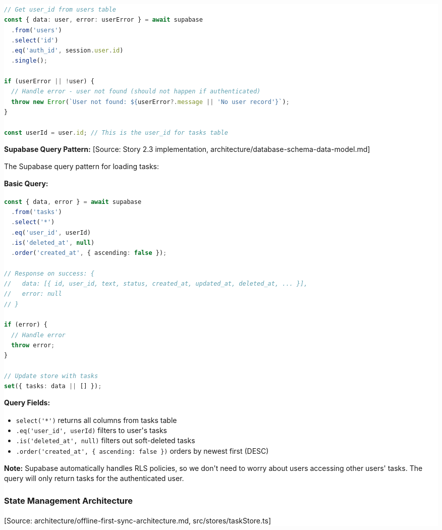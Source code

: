 ```typescript
// Get user_id from users table
const { data: user, error: userError } = await supabase
  .from('users')
  .select('id')
  .eq('auth_id', session.user.id)
  .single();

if (userError || !user) {
  // Handle error - user not found (should not happen if authenticated)
  throw new Error(`User not found: ${userError?.message || 'No user record'}`);
}

const userId = user.id; // This is the user_id for tasks table
```

**Supabase Query Pattern:**
[Source: Story 2.3 implementation, architecture/database-schema-data-model.md]

The Supabase query pattern for loading tasks:

**Basic Query:**
```typescript
const { data, error } = await supabase
  .from('tasks')
  .select('*')
  .eq('user_id', userId)
  .is('deleted_at', null)
  .order('created_at', { ascending: false });

// Response on success: { 
//   data: [{ id, user_id, text, status, created_at, updated_at, deleted_at, ... }],
//   error: null 
// }

if (error) {
  // Handle error
  throw error;
}

// Update store with tasks
set({ tasks: data || [] });
```

**Query Fields:**
- `select('*')` returns all columns from tasks table
- `.eq('user_id', userId)` filters to user's tasks
- `.is('deleted_at', null)` filters out soft-deleted tasks
- `.order('created_at', { ascending: false })` orders by newest first (DESC)

**Note:** Supabase automatically handles RLS policies, so we don't need to worry about users accessing other users' tasks. The query will only return tasks for the authenticated user.

### State Management Architecture
[Source: architecture/offline-first-sync-architecture.md, src/stores/taskStore.ts]
